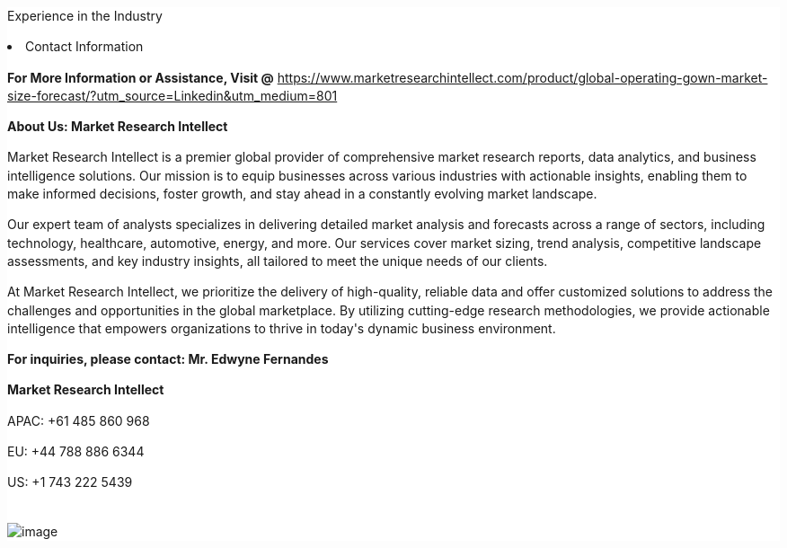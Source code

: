 Experience in the Industry</li><li>Contact Information</li></ul></div><div class="article-main__content" data-test-id="publishing-text-block"><p><span class="font-[700]"><strong>For More Information or Assistance, Visit @</strong>&nbsp;<a href="https://www.marketresearchintellect.com/product/global-operating-gown-market-size-forecast/?utm_source=Linkedin&utm_medium=801">https://www.marketresearchintellect.com/product/global-operating-gown-market-size-forecast/?utm_source=Linkedin&utm_medium=801</a></span></p><p><strong>About Us: Market Research Intellect</strong></p><p>Market Research Intellect is a premier global provider of comprehensive market research reports, data analytics, and business intelligence solutions. Our mission is to equip businesses across various industries with actionable insights, enabling them to make informed decisions, foster growth, and stay ahead in a constantly evolving market landscape.</p><p>Our expert team of analysts specializes in delivering detailed market analysis and forecasts across a range of sectors, including technology, healthcare, automotive, energy, and more. Our services cover market sizing, trend analysis, competitive landscape assessments, and key industry insights, all tailored to meet the unique needs of our clients.</p><p>At Market Research Intellect, we prioritize the delivery of high-quality, reliable data and offer customized solutions to address the challenges and opportunities in the global marketplace. By utilizing cutting-edge research methodologies, we provide actionable intelligence that empowers organizations to thrive in today's dynamic business environment.</p><p><strong>For inquiries, please contact: Mr. Edwyne Fernandes</strong></p><p><strong>Market Research Intellect</strong></p><p>APAC: +61 485 860 968</p><p>EU: +44 788 886 6344</p><p>US: +1 743 222 5439</p></div><div class="article-main__content" data-test-id="publishing-text-block">&nbsp;</div>
![image](https://github.com/user-attachments/assets/1378ee98-1425-4538-bab5-7fdb87c485e8)
